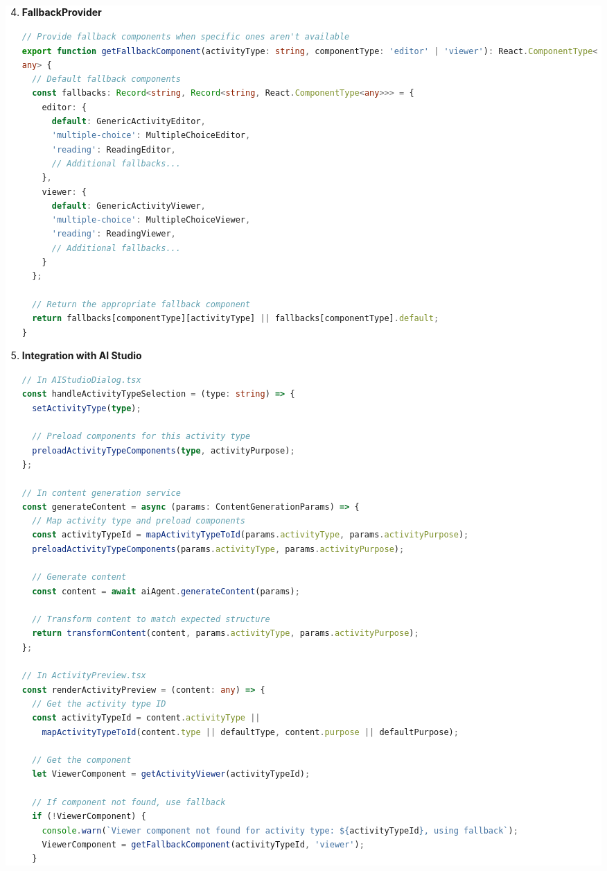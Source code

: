 
4. **FallbackProvider**
   ```typescript
   // Provide fallback components when specific ones aren't available
   export function getFallbackComponent(activityType: string, componentType: 'editor' | 'viewer'): React.ComponentType<any> {
     // Default fallback components
     const fallbacks: Record<string, Record<string, React.ComponentType<any>>> = {
       editor: {
         default: GenericActivityEditor,
         'multiple-choice': MultipleChoiceEditor,
         'reading': ReadingEditor,
         // Additional fallbacks...
       },
       viewer: {
         default: GenericActivityViewer,
         'multiple-choice': MultipleChoiceViewer,
         'reading': ReadingViewer,
         // Additional fallbacks...
       }
     };

     // Return the appropriate fallback component
     return fallbacks[componentType][activityType] || fallbacks[componentType].default;
   }
   ```

5. **Integration with AI Studio**
   ```typescript
   // In AIStudioDialog.tsx
   const handleActivityTypeSelection = (type: string) => {
     setActivityType(type);

     // Preload components for this activity type
     preloadActivityTypeComponents(type, activityPurpose);
   };

   // In content generation service
   const generateContent = async (params: ContentGenerationParams) => {
     // Map activity type and preload components
     const activityTypeId = mapActivityTypeToId(params.activityType, params.activityPurpose);
     preloadActivityTypeComponents(params.activityType, params.activityPurpose);

     // Generate content
     const content = await aiAgent.generateContent(params);

     // Transform content to match expected structure
     return transformContent(content, params.activityType, params.activityPurpose);
   };

   // In ActivityPreview.tsx
   const renderActivityPreview = (content: any) => {
     // Get the activity type ID
     const activityTypeId = content.activityType ||
       mapActivityTypeToId(content.type || defaultType, content.purpose || defaultPurpose);

     // Get the component
     let ViewerComponent = getActivityViewer(activityTypeId);

     // If component not found, use fallback
     if (!ViewerComponent) {
       console.warn(`Viewer component not found for activity type: ${activityTypeId}, using fallback`);
       ViewerComponent = getFallbackComponent(activityTypeId, 'viewer');
     }
   ```